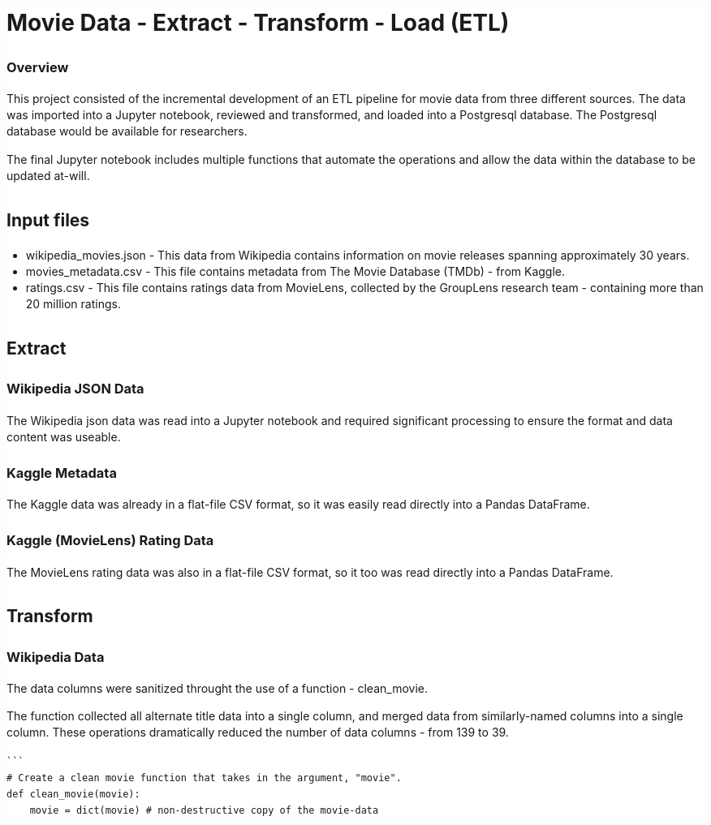 # Movie Data - Extract - Transform - Load (ETL)

### Overview
This project consisted of the incremental development of an ETL pipeline for movie data from three different sources.  The data was imported into a Jupyter notebook, reviewed and transformed, and loaded into a Postgresql database.  The Postgresql database would be available for researchers.

The final Jupyter notebook includes multiple functions that automate the operations and allow the data within the database to be updated at-will.

## Input files

*  wikipedia_movies.json - This data from Wikipedia contains information on movie releases spanning approximately 30 years.
*	movies_metadata.csv - This file contains metadata from The Movie Database (TMDb) - from Kaggle.
*	ratings.csv - This file contains ratings data from MovieLens, collected by the GroupLens research team - containing more than 20 million ratings.

## Extract

### Wikipedia JSON Data
The Wikipedia json data was read into a Jupyter notebook and required significant processing to ensure the format and data content was useable. 
### Kaggle Metadata
The Kaggle data was already in a flat-file CSV format, so it was easily read directly into a Pandas DataFrame.	

### Kaggle (MovieLens) Rating Data
The MovieLens rating data was also in a flat-file CSV format, so it too was read directly into a Pandas DataFrame.

## Transform
### Wikipedia Data

The data columns were sanitized throught the use of a function - clean_movie.

The function collected all alternate title data into a single column, and merged data from similarly-named columns into a single column.  These operations dramatically reduced the number of data columns - from 139 to 39.

	```
	# Create a clean movie function that takes in the argument, "movie".
	def clean_movie(movie):
		movie = dict(movie) # non-destructive copy of the movie-data
		